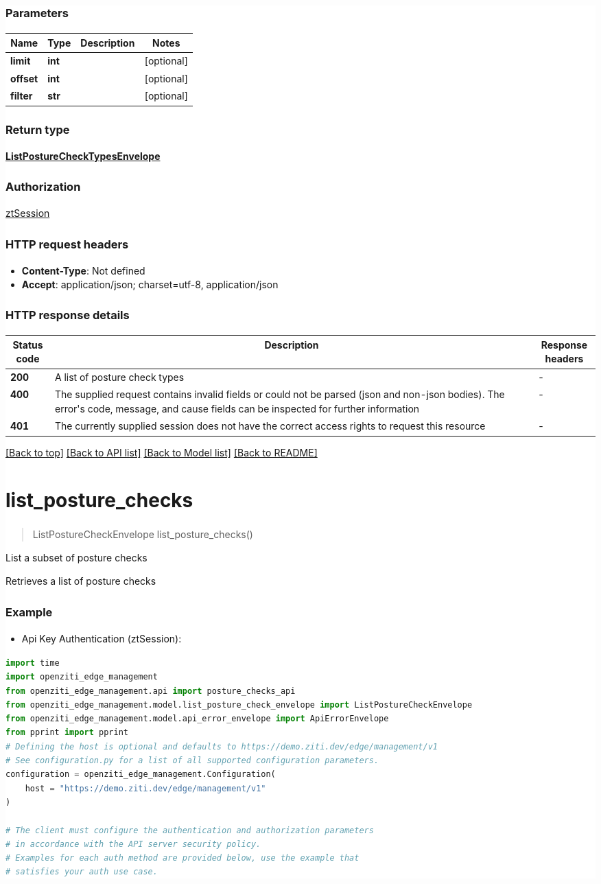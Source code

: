 
### Parameters

Name | Type | Description  | Notes
------------- | ------------- | ------------- | -------------
 **limit** | **int**|  | [optional]
 **offset** | **int**|  | [optional]
 **filter** | **str**|  | [optional]

### Return type

[**ListPostureCheckTypesEnvelope**](ListPostureCheckTypesEnvelope.md)

### Authorization

[ztSession](../README.md#ztSession)

### HTTP request headers

 - **Content-Type**: Not defined
 - **Accept**: application/json; charset=utf-8, application/json


### HTTP response details

| Status code | Description | Response headers |
|-------------|-------------|------------------|
**200** | A list of posture check types |  -  |
**400** | The supplied request contains invalid fields or could not be parsed (json and non-json bodies). The error&#39;s code, message, and cause fields can be inspected for further information |  -  |
**401** | The currently supplied session does not have the correct access rights to request this resource |  -  |

[[Back to top]](#) [[Back to API list]](../README.md#documentation-for-api-endpoints) [[Back to Model list]](../README.md#documentation-for-models) [[Back to README]](../README.md)

# **list_posture_checks**
> ListPostureCheckEnvelope list_posture_checks()

List a subset of posture checks

Retrieves a list of posture checks 

### Example

* Api Key Authentication (ztSession):

```python
import time
import openziti_edge_management
from openziti_edge_management.api import posture_checks_api
from openziti_edge_management.model.list_posture_check_envelope import ListPostureCheckEnvelope
from openziti_edge_management.model.api_error_envelope import ApiErrorEnvelope
from pprint import pprint
# Defining the host is optional and defaults to https://demo.ziti.dev/edge/management/v1
# See configuration.py for a list of all supported configuration parameters.
configuration = openziti_edge_management.Configuration(
    host = "https://demo.ziti.dev/edge/management/v1"
)

# The client must configure the authentication and authorization parameters
# in accordance with the API server security policy.
# Examples for each auth method are provided below, use the example that
# satisfies your auth use case.

```